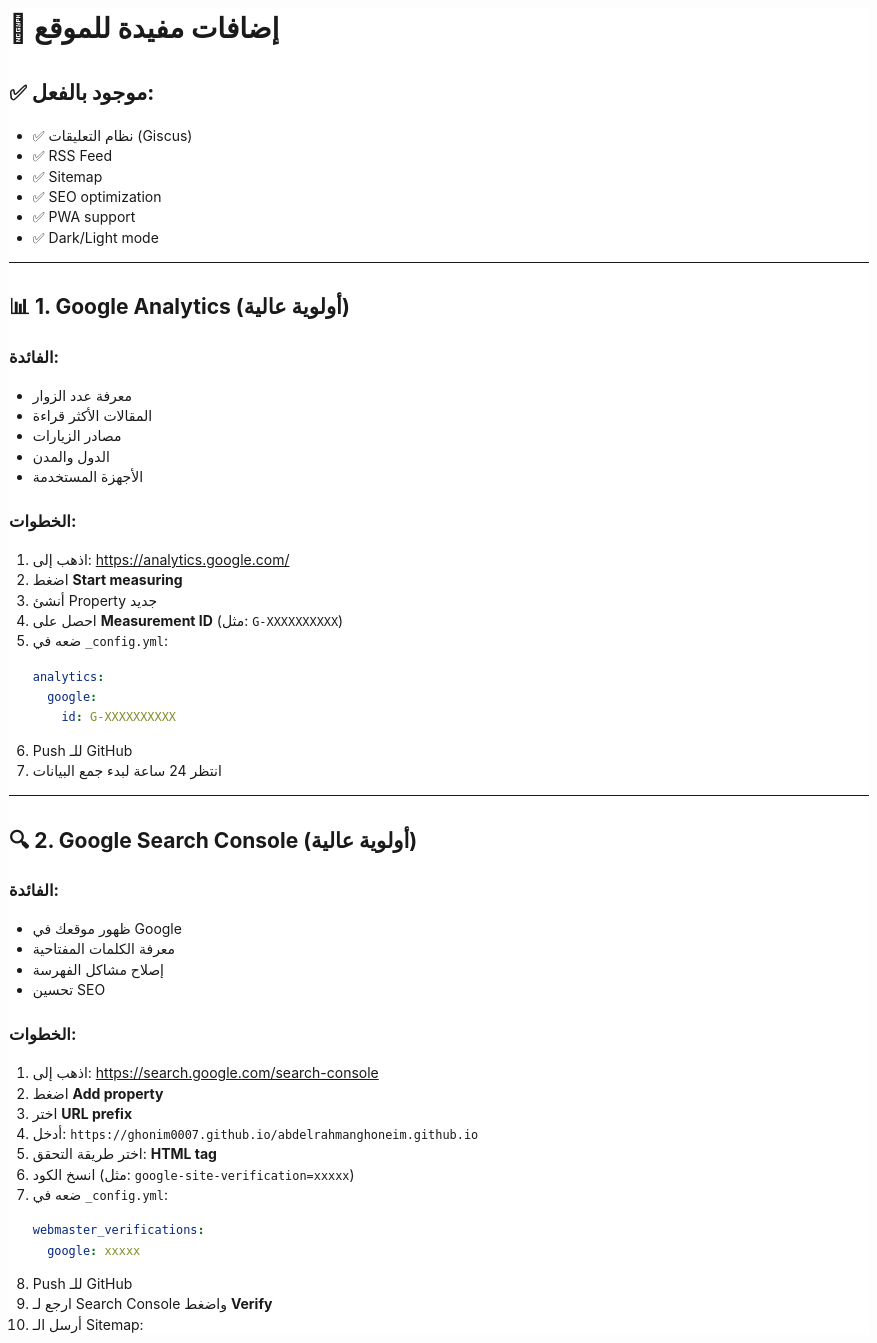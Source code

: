 # 🚀 إضافات مفيدة للموقع

## ✅ موجود بالفعل:
- ✅ نظام التعليقات (Giscus)
- ✅ RSS Feed
- ✅ Sitemap
- ✅ SEO optimization
- ✅ PWA support
- ✅ Dark/Light mode

---

## 📊 1. Google Analytics (أولوية عالية)

### الفائدة:
- معرفة عدد الزوار
- المقالات الأكثر قراءة
- مصادر الزيارات
- الدول والمدن
- الأجهزة المستخدمة

### الخطوات:
1. اذهب إلى: https://analytics.google.com/
2. اضغط **Start measuring**
3. أنشئ Property جديد
4. احصل على **Measurement ID** (مثل: `G-XXXXXXXXXX`)
5. ضعه في `_config.yml`:
   ```yaml
   analytics:
     google:
       id: G-XXXXXXXXXX
   ```
6. Push للـ GitHub
7. انتظر 24 ساعة لبدء جمع البيانات

---

## 🔍 2. Google Search Console (أولوية عالية)

### الفائدة:
- ظهور موقعك في Google
- معرفة الكلمات المفتاحية
- إصلاح مشاكل الفهرسة
- تحسين SEO

### الخطوات:
1. اذهب إلى: https://search.google.com/search-console
2. اضغط **Add property**
3. اختر **URL prefix**
4. أدخل: `https://ghonim0007.github.io/abdelrahmanghoneim.github.io`
5. اختر طريقة التحقق: **HTML tag**
6. انسخ الكود (مثل: `google-site-verification=xxxxx`)
7. ضعه في `_config.yml`:
   ```yaml
   webmaster_verifications:
     google: xxxxx
   ```
8. Push للـ GitHub
9. ارجع لـ Search Console واضغط **Verify**
10. أرسل الـ Sitemap: